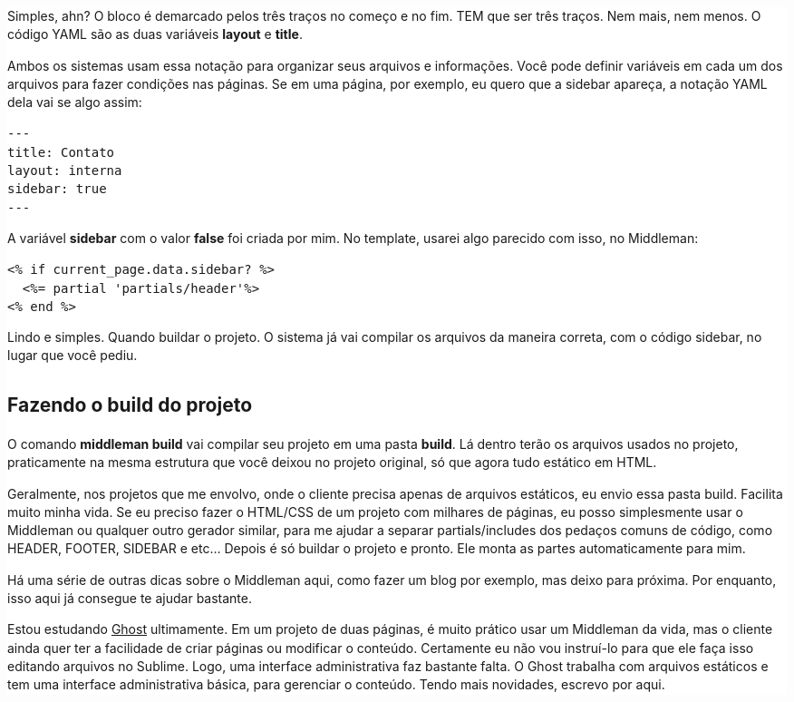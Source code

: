 Simples, ahn? O bloco é demarcado pelos três traços no começo e no fim. TEM que ser três traços. Nem mais, nem menos. O código YAML são as duas variáveis **layout** e **title**.

Ambos os sistemas usam essa notação para organizar seus arquivos e informações. Você pode definir variáveis em cada um dos arquivos para fazer condições nas páginas. Se em uma página, por exemplo, eu quero que a sidebar apareça, a notação YAML dela vai se algo assim:

<pre class="lang-yaml">---
title: Contato
layout: interna
sidebar: true
---
</pre>

A variável **sidebar** com o valor **false** foi criada por mim. No template, usarei algo parecido com isso, no Middleman:

<pre class="lang-ruby">&lt;% if current_page.data.sidebar? %&gt;
  &lt;%= partial 'partials/header'%&gt;
&lt;% end %&gt;
</pre>

Lindo e simples. Quando buildar o projeto. O sistema já vai compilar os arquivos da maneira correta, com o código sidebar, no lugar que você pediu.

## Fazendo o build do projeto

O comando **middleman build** vai compilar seu projeto em uma pasta **build**. Lá dentro terão os arquivos usados no projeto, praticamente na mesma estrutura que você deixou no projeto original, só que agora tudo estático em HTML.

Geralmente, nos projetos que me envolvo, onde o cliente precisa apenas de arquivos estáticos, eu envio essa pasta build. Facilita muito minha vida. Se eu preciso fazer o HTML/CSS de um projeto com milhares de páginas, eu posso simplesmente usar o Middleman ou qualquer outro gerador similar, para me ajudar a separar partials/includes dos pedaços comuns de código, como HEADER, FOOTER, SIDEBAR e etc&#8230; Depois é só buildar o projeto e pronto. Ele monta as partes automaticamente para mim.

Há uma série de outras dicas sobre o Middleman aqui, como fazer um blog por exemplo, mas deixo para próxima. Por enquanto, isso aqui já consegue te ajudar bastante.

Estou estudando [Ghost][3] ultimamente. Em um projeto de duas páginas, é muito prático usar um Middleman da vida, mas o cliente ainda quer ter a facilidade de criar páginas ou modificar o conteúdo. Certamente eu não vou instruí-lo para que ele faça isso editando arquivos no Sublime. Logo, uma interface administrativa faz bastante falta. O Ghost trabalha com arquivos estáticos e tem uma interface administrativa básica, para gerenciar o conteúdo. Tendo mais novidades, escrevo por aqui.

 [1]: http://tableless.com.br/jekyll-servindo-sites-estaticos/
 [2]: https://www.staticgen.com
 [3]: https://ghost.org/download/
